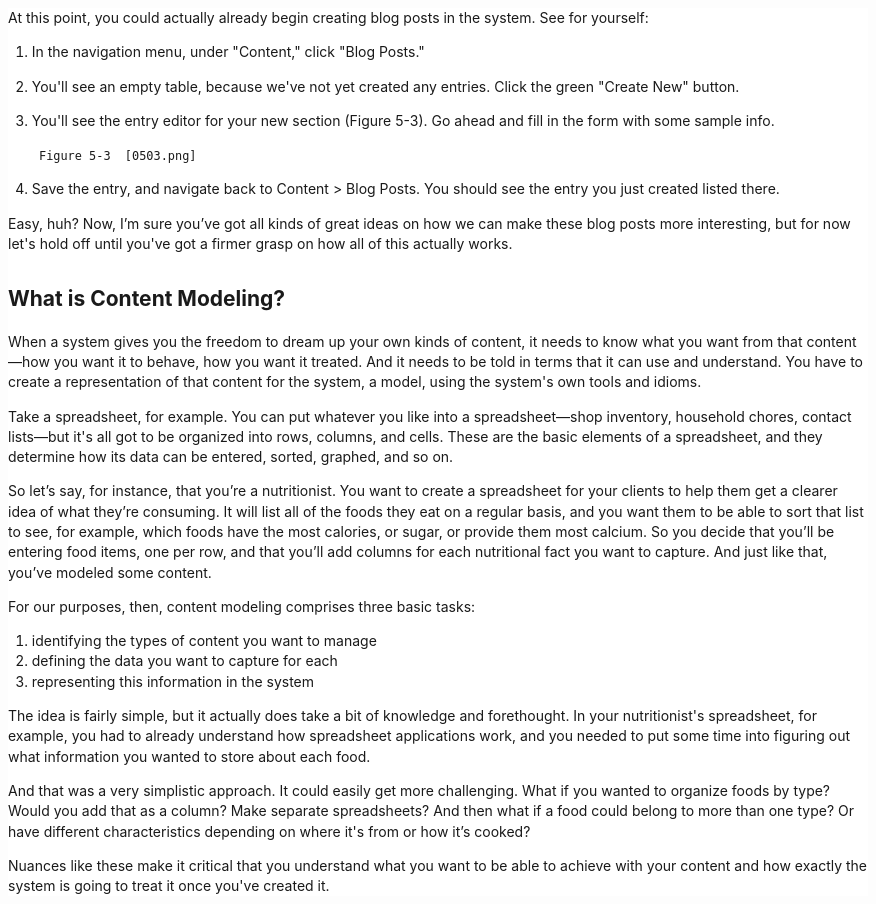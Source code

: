 At this point, you could actually already begin creating blog posts in the system. See for yourself:

1. In the navigation menu, under "Content," click "Blog Posts."
2. You'll see an empty table, because we've not yet created any entries. Click the green "Create New" button.
3. You'll see the entry editor for your new section (Figure 5-3). Go ahead and fill in the form with some sample info.

        Figure 5-3	[0503.png]

4.	Save the entry, and navigate back to Content > Blog Posts. You should see the entry you just created listed there.

Easy, huh? Now, I’m sure you’ve got all kinds of great ideas on how we can make these blog posts more interesting, but for now let's hold off until you've got a firmer grasp on how all of this actually works.

## What is Content Modeling?

When a system gives you the freedom to dream up your own kinds of content, it needs to know what you want from that content—how you want it to behave, how you want it treated. And it needs to be told in terms that it can use and understand. You have to create a representation of that content for the system, a model, using the system's own tools and idioms.

Take a spreadsheet, for example. You can put whatever you like into a spreadsheet—shop inventory, household chores, contact lists—but it's all got to be organized into rows, columns, and cells. These are the basic elements of a spreadsheet, and they determine how its data can be entered, sorted, graphed, and so on.

So let’s say, for instance, that you’re a nutritionist. You want to create a spreadsheet for your clients to help them get a clearer idea of what they’re consuming. It will list all of the foods they eat on a regular basis, and you want them to be able to sort that list to see, for example, which foods have the most calories, or sugar, or provide them most calcium. So you decide that you’ll be entering food items, one per row, and that you’ll add columns for each nutritional fact you want to capture. And just like that, you’ve modeled some content.

For our purposes, then, content modeling comprises three basic tasks:

1. identifying the types of content you want to manage
2. defining the data you want to capture for each
3. representing this information in the system

The idea is fairly simple, but it actually does take a bit of knowledge and forethought. In your nutritionist's spreadsheet, for example, you had to already understand how spreadsheet applications work, and you needed to put some time into figuring out what information you wanted to store about each food.

And that was a very simplistic approach. It could easily get more challenging. What if you wanted to organize foods by type? Would you add that as a column? Make separate spreadsheets? And then what if a food could belong to more than one type? Or have different characteristics depending on where it's from or how it’s cooked?

Nuances like these make it critical that you understand what you want to be able to achieve with your content and how exactly the system is going to treat it once you've created it.

